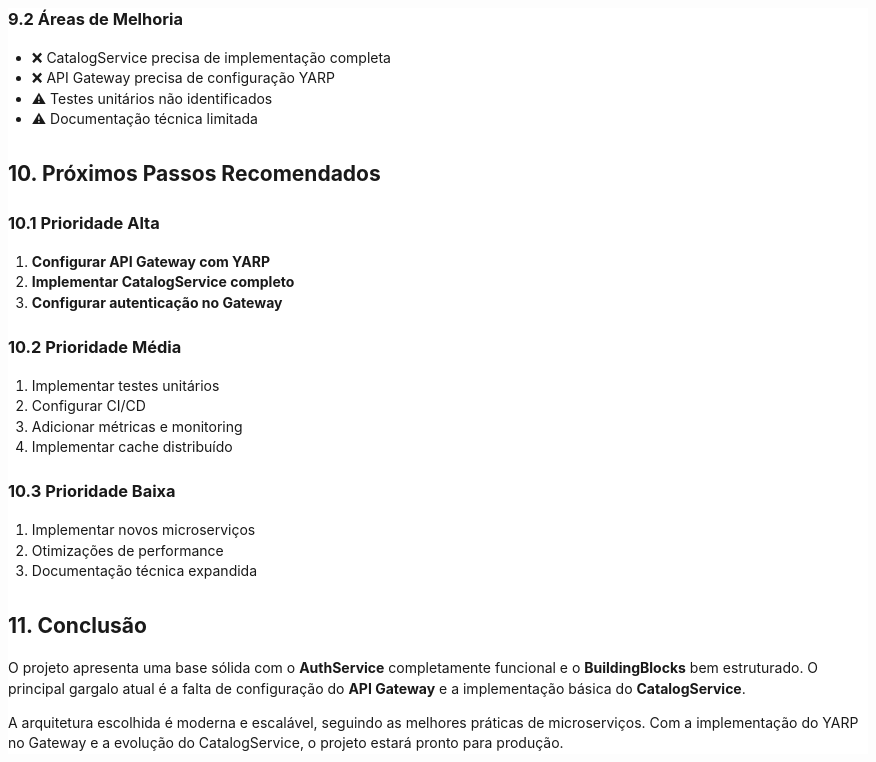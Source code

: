 ### 9.2 Áreas de Melhoria
- ❌ CatalogService precisa de implementação completa
- ❌ API Gateway precisa de configuração YARP
- ⚠️ Testes unitários não identificados
- ⚠️ Documentação técnica limitada

## 10. Próximos Passos Recomendados

### 10.1 Prioridade Alta
1. **Configurar API Gateway com YARP**
2. **Implementar CatalogService completo**
3. **Configurar autenticação no Gateway**

### 10.2 Prioridade Média
1. Implementar testes unitários
2. Configurar CI/CD
3. Adicionar métricas e monitoring
4. Implementar cache distribuído

### 10.3 Prioridade Baixa
1. Implementar novos microserviços
2. Otimizações de performance
3. Documentação técnica expandida

## 11. Conclusão

O projeto apresenta uma base sólida com o **AuthService** completamente funcional e o **BuildingBlocks** bem estruturado. O principal gargalo atual é a falta de configuração do **API Gateway** e a implementação básica do **CatalogService**. 

A arquitetura escolhida é moderna e escalável, seguindo as melhores práticas de microserviços. Com a implementação do YARP no Gateway e a evolução do CatalogService, o projeto estará pronto para produção.